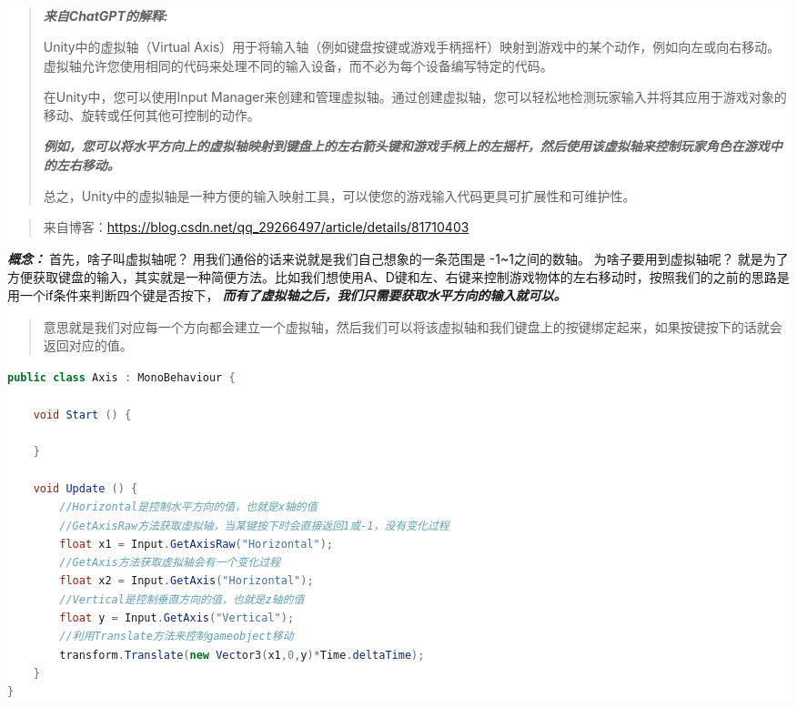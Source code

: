 > ***来自ChatGPT的解释:***
>
> Unity中的虚拟轴（Virtual Axis）用于将输入轴（例如键盘按键或游戏手柄摇杆）映射到游戏中的某个动作，例如向左或向右移动。虚拟轴允许您使用相同的代码来处理不同的输入设备，而不必为每个设备编写特定的代码。
>
> 在Unity中，您可以使用Input Manager来创建和管理虚拟轴。通过创建虚拟轴，您可以轻松地检测玩家输入并将其应用于游戏对象的移动、旋转或任何其他可控制的动作。
>
> ***例如，您可以将水平方向上的虚拟轴映射到键盘上的左右箭头键和游戏手柄上的左摇杆，然后使用该虚拟轴来控制玩家角色在游戏中的左右移动。***
>
> 总之，Unity中的虚拟轴是一种方便的输入映射工具，可以使您的游戏输入代码更具可扩展性和可维护性。

> 来自博客：https://blog.csdn.net/qq_29266497/article/details/81710403

***概念：***
首先，啥子叫虚拟轴呢？
用我们通俗的话来说就是我们自己想象的一条范围是 -1~1之间的数轴。
为啥子要用到虚拟轴呢？
就是为了方便获取键盘的输入，其实就是一种简便方法。比如我们想使用A、D键和左、右键来控制游戏物体的左右移动时，按照我们的之前的思路是用一个if条件来判断四个键是否按下，
***而有了虚拟轴之后，我们只需要获取水平方向的输入就可以。***

> 意思就是我们对应每一个方向都会建立一个虚拟轴，然后我们可以将该虚拟轴和我们键盘上的按键绑定起来，如果按键按下的话就会返回对应的值。

```C#
public class Axis : MonoBehaviour {

    void Start () {

    }

    void Update () {
        //Horizontal是控制水平方向的值，也就是x轴的值
        //GetAxisRaw方法获取虚拟轴，当某键按下时会直接返回1或-1，没有变化过程
        float x1 = Input.GetAxisRaw("Horizontal");
        //GetAxis方法获取虚拟轴会有一个变化过程
        float x2 = Input.GetAxis("Horizontal");
        //Vertical是控制垂直方向的值，也就是z轴的值
        float y = Input.GetAxis("Vertical");
        //利用Translate方法来控制gameobject移动
        transform.Translate(new Vector3(x1,0,y)*Time.deltaTime);
    }
}
```




